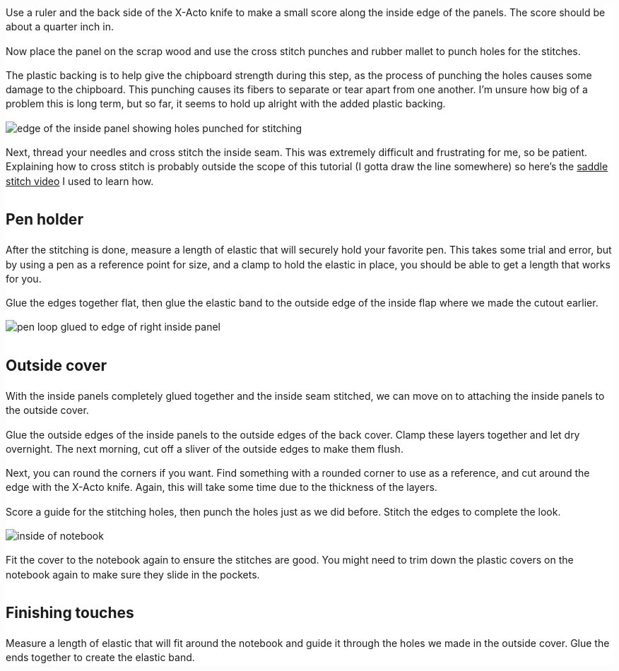 Use a ruler and the back side of the X-Acto knife to make a small score along the inside edge of the panels. The score should be about a quarter inch in.

Now place the panel on the scrap wood and use the cross stitch punches and rubber mallet to punch holes for the stitches.

The plastic backing is to help give the chipboard strength during this step, as the process of punching the holes causes some damage to the chipboard. This punching causes its fibers to separate or tear apart from one another. I’m unsure how big of a problem this is long term, but so far, it seems to hold up alright with the added plastic backing.

![edge of the inside panel showing holes punched for stitching](/images/posts/making-leather-cover/stitch-punches.jpg)

Next, thread your needles and cross stitch the inside seam. This was extremely difficult and frustrating for me, so be patient. Explaining how to cross stitch is probably outside the scope of this tutorial (I gotta draw the line somewhere) so here’s the [saddle stitch video](https://www.youtube.com/watch?v=EIGT_RXi8ZM) I used to learn how.

## Pen holder

After the stitching is done, measure a length of elastic that will securely hold your favorite pen. This takes some trial and error, but by using a pen as a reference point for size, and a clamp to hold the elastic in place, you should be able to get a length that works for you.

Glue the edges together flat, then glue the elastic band to the outside edge of the inside flap where we made the cutout earlier.

![pen loop glued to edge of right inside panel](/images/posts/making-leather-cover/pen-loop.jpg)

## Outside cover

With the inside panels completely glued together and the inside seam stitched, we can move on to attaching the inside panels to the outside cover.

Glue the outside edges of the inside panels to the outside edges of the back cover. Clamp these layers together and let dry overnight. The next morning, cut off a sliver of the outside edges to make them flush.

Next, you can round the corners if you want. Find something with a rounded corner to use as a reference, and cut around the edge with the X-Acto knife. Again, this will take some time due to the thickness of the layers.

Score a guide for the stitching holes, then punch the holes just as we did before. Stitch the edges to complete the look.

![inside of notebook](/images/posts/making-leather-cover/inside-notebook.jpg)

Fit the cover to the notebook again to ensure the stitches are good. You might need to trim down the plastic covers on the notebook again to make sure they slide in the pockets.

## Finishing touches

Measure a length of elastic that will fit around the notebook and guide it through the holes we made in the outside cover. Glue the ends together to create the elastic band.
